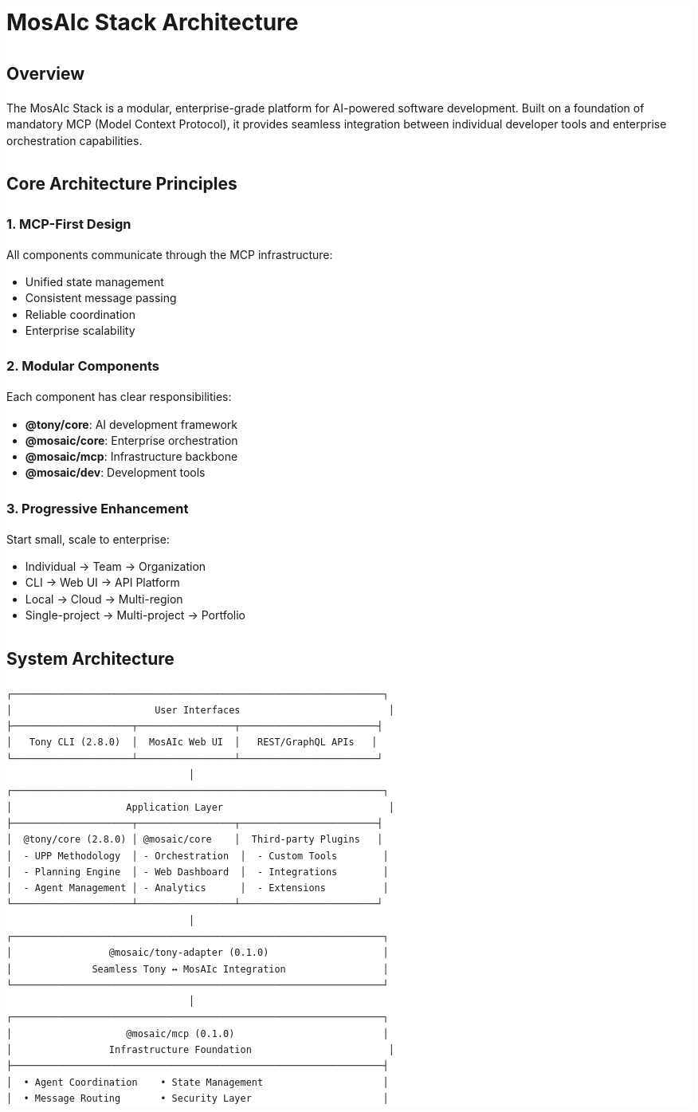 # MosAIc Stack Architecture

## Overview

The MosAIc Stack is a modular, enterprise-grade platform for AI-powered software development. Built on a foundation of mandatory MCP (Model Context Protocol), it provides seamless integration between individual developer tools and enterprise orchestration capabilities.

## Core Architecture Principles

### 1. MCP-First Design
All components communicate through the MCP infrastructure:
- Unified state management
- Consistent message passing
- Reliable coordination
- Enterprise scalability

### 2. Modular Components
Each component has clear responsibilities:
- **@tony/core**: AI development framework
- **@mosaic/core**: Enterprise orchestration
- **@mosaic/mcp**: Infrastructure backbone
- **@mosaic/dev**: Development tools

### 3. Progressive Enhancement
Start small, scale to enterprise:
- Individual → Team → Organization
- CLI → Web UI → API Platform
- Local → Cloud → Multi-region
- Single-project → Multi-project → Portfolio

## System Architecture

```
┌─────────────────────────────────────────────────────────────────┐
│                         User Interfaces                          │
├─────────────────────┬─────────────────┬────────────────────────┤
│   Tony CLI (2.8.0)  │  MosAIc Web UI  │   REST/GraphQL APIs   │
└─────────────────────┴─────────────────┴────────────────────────┘
                                │
┌─────────────────────────────────────────────────────────────────┐
│                    Application Layer                             │
├─────────────────────┬─────────────────┬────────────────────────┤
│  @tony/core (2.8.0) │ @mosaic/core    │  Third-party Plugins   │
│  - UPP Methodology  │ - Orchestration  │  - Custom Tools        │
│  - Planning Engine  │ - Web Dashboard  │  - Integrations        │
│  - Agent Management │ - Analytics      │  - Extensions          │
└─────────────────────┴─────────────────┴────────────────────────┘
                                │
┌─────────────────────────────────────────────────────────────────┐
│                 @mosaic/tony-adapter (0.1.0)                    │
│              Seamless Tony ↔ MosAIc Integration                 │
└─────────────────────────────────────────────────────────────────┘
                                │
┌─────────────────────────────────────────────────────────────────┐
│                    @mosaic/mcp (0.1.0)                          │
│                 Infrastructure Foundation                        │
├─────────────────────────────────────────────────────────────────┤
│  • Agent Coordination    • State Management                     │
│  • Message Routing       • Security Layer                       │
```